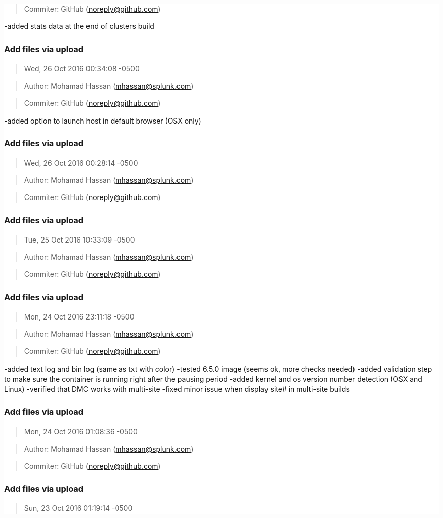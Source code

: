 >Commiter: GitHub (noreply@github.com)

-added stats data at the end of clusters build


### Add files via upload
>Wed, 26 Oct 2016 00:34:08 -0500

>Author: Mohamad Hassan (mhassan@splunk.com)

>Commiter: GitHub (noreply@github.com)

-added option to launch host in default browser (OSX only)


### Add files via upload
>Wed, 26 Oct 2016 00:28:14 -0500

>Author: Mohamad Hassan (mhassan@splunk.com)

>Commiter: GitHub (noreply@github.com)




### Add files via upload
>Tue, 25 Oct 2016 10:33:09 -0500

>Author: Mohamad Hassan (mhassan@splunk.com)

>Commiter: GitHub (noreply@github.com)




### Add files via upload
>Mon, 24 Oct 2016 23:11:18 -0500

>Author: Mohamad Hassan (mhassan@splunk.com)

>Commiter: GitHub (noreply@github.com)

-added text log and bin log (same as txt with color)
-tested 6.5.0 image (seems ok, more checks needed)
-added validation step to make sure the  container is running right after the pausing period
-added kernel and os version number detection (OSX and Linux)
-verified that DMC works with multi-site
-fixed minor issue when display site# in multi-site builds


### Add files via upload
>Mon, 24 Oct 2016 01:08:36 -0500

>Author: Mohamad Hassan (mhassan@splunk.com)

>Commiter: GitHub (noreply@github.com)




### Add files via upload
>Sun, 23 Oct 2016 01:19:14 -0500
